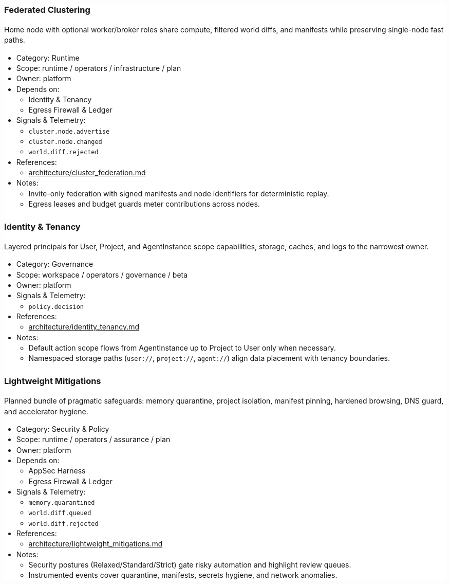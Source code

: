 ### Federated Clustering

Home node with optional worker/broker roles share compute, filtered world diffs, and manifests while preserving single-node fast paths.

- Category: Runtime
- Scope: runtime / operators / infrastructure / plan
- Owner: platform
- Depends on:
  - Identity & Tenancy
  - Egress Firewall & Ledger
- Signals & Telemetry:
  - `cluster.node.advertise`
  - `cluster.node.changed`
  - `world.diff.rejected`
- References:
  - [architecture/cluster_federation.md](../architecture/cluster_federation.md)
- Notes:
  - Invite-only federation with signed manifests and node identifiers for deterministic replay.
  - Egress leases and budget guards meter contributions across nodes.

### Identity & Tenancy

Layered principals for User, Project, and AgentInstance scope capabilities, storage, caches, and logs to the narrowest owner.

- Category: Governance
- Scope: workspace / operators / governance / beta
- Owner: platform
- Signals & Telemetry:
  - `policy.decision`
- References:
  - [architecture/identity_tenancy.md](../architecture/identity_tenancy.md)
- Notes:
  - Default action scope flows from AgentInstance up to Project to User only when necessary.
  - Namespaced storage paths (`user://`, `project://`, `agent://`) align data placement with tenancy boundaries.

### Lightweight Mitigations

Planned bundle of pragmatic safeguards: memory quarantine, project isolation, manifest pinning, hardened browsing, DNS guard, and accelerator hygiene.

- Category: Security & Policy
- Scope: runtime / operators / assurance / plan
- Owner: platform
- Depends on:
  - AppSec Harness
  - Egress Firewall & Ledger
- Signals & Telemetry:
  - `memory.quarantined`
  - `world.diff.queued`
  - `world.diff.rejected`
- References:
  - [architecture/lightweight_mitigations.md](../architecture/lightweight_mitigations.md)
- Notes:
  - Security postures (Relaxed/Standard/Strict) gate risky automation and highlight review queues.
  - Instrumented events cover quarantine, manifests, secrets hygiene, and network anomalies.
